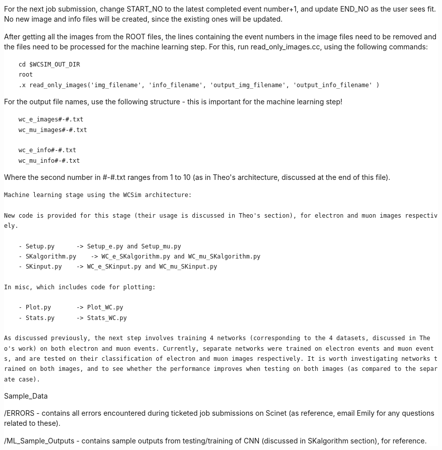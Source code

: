 For the next job submission, change START_NO to the latest completed event number+1, and update END_NO as the user sees fit. No new image and info files will be created, since the existing ones will be updated.

After getting all the images from the ROOT files, the lines containing the event numbers in the image files need to be removed and the files need to be processed for the machine learning step. For this, run read_only_images.cc, using the following commands:

        cd $WCSIM_OUT_DIR
        root
        .x read_only_images('img_filename', 'info_filename', 'output_img_filename', 'output_info_filename' )

For the output file names, use the following structure - this is important for the machine learning step!

        wc_e_images#-#.txt
        wc_mu_images#-#.txt

        wc_e_info#-#.txt
        wc_mu_info#-#.txt

Where the second number in #-#.txt ranges from 1 to 10 (as in Theo's architecture, discussed at the end of this file).

~~~~~~~~~~~~~~~~~~~~~~~~~~~~~~~~~~~~~~~~~~~~~~~~~~~~~~~~~~~~~~~~~~~~~~~~~~~~~~~~~~~~~~~~~~~~~~~~~~~~~~
Machine learning stage using the WCSim architecture:

New code is provided for this stage (their usage is discussed in Theo's section), for electron and muon images respectively.

    - Setup.py 		-> Setup_e.py and Setup_mu.py
    - SKalgorithm.py 	-> WC_e_SKalgorithm.py and WC_mu_SKalgorithm.py
    - SKinput.py	-> WC_e_SKinput.py and WC_mu_SKinput.py

In misc, which includes code for plotting:

    - Plot.py 		-> Plot_WC.py
    - Stats.py 		-> Stats_WC.py

As discussed previously, the next step involves training 4 networks (corresponding to the 4 datasets, discussed in Theo's work) on both electron and muon events. Currently, separate networks were trained on electron events and muon events, and are tested on their classification of electron and muon images respectively. It is worth investigating networks trained on both images, and to see whether the performance improves when testing on both images (as compared to the separate case).

~~~~~~~~~~~~~~~~~~~~~~~~~~~~~~~~~~~~~~~~~~~~~~~~~~~~~~~~~~~~~~~~~~~~~~~~~~~~~~~~~~~~~~~~~~~~~~~~~~~~~~
Sample_Data

/ERRORS
    - contains all errors encountered during ticketed job submissions on Scinet (as reference, email Emily for any questions related to these).

/ML_Sample_Outputs
    - contains sample outputs from testing/training of CNN (discussed in SKalgorithm section), for reference.
